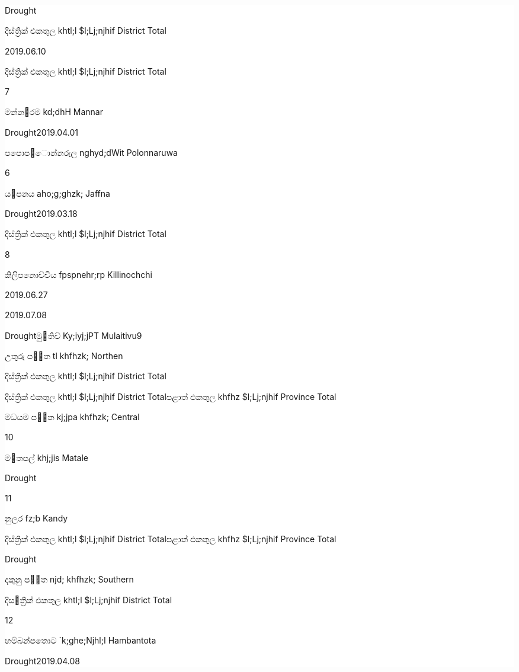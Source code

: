 Drought

දිස්ත්‍රික් එකතුල khtl;l $l;Lj;njhif District Total

2019.06.10

දිස්ත්‍රික් එකතුල khtl;l $l;Lj;njhif District Total

7

මන්න෈රම kd;dhH Mannar

Drought2019.04.01

පපොප඼ොන්නරුල nghyd;dWit Polonnaruwa

6

ය෈පනය aho;g;ghzk; Jaffna

Drought2019.03.18

දිස්ත්‍රික් එකතුල khtl;l $l;Lj;njhif District Total

8

කිලිපනොච්චිය fpspnehr;rp Killinochchi

2019.06.27

2019.07.08

Droughtමු඼තිව් Ky;iyj;jPT Mulaitivu9

උතුරු ප඼෈ත tl khfhzk; Northen

දිස්ත්‍රික් එකතුල khtl;l $l;Lj;njhif District Total

දිස්ත්‍රික් එකතුල khtl;l $l;Lj;njhif District Totalපළාත් ඵකතුල khfhz $l;Lj;njhif Province Total

මධයම ප඼෈ත kj;jpa khfhzk; Central

10

ම෈තපල් khj;jis Matale

Drought

11

නුලර fz;b Kandy

දිස්ත්‍රික් එකතුල khtl;l $l;Lj;njhif District Totalපළාත් ඵකතුල khfhz $l;Lj;njhif Province Total

Drought

දකුනු ප඼෈ත njd; khfhzk; Southern

දිස෇ත්‍රික් එකතුල khtl;l $l;Lj;njhif District Total

12

හම්බන්පතොට `k;ghe;Njhl;I Hambantota

Drought2019.04.08
